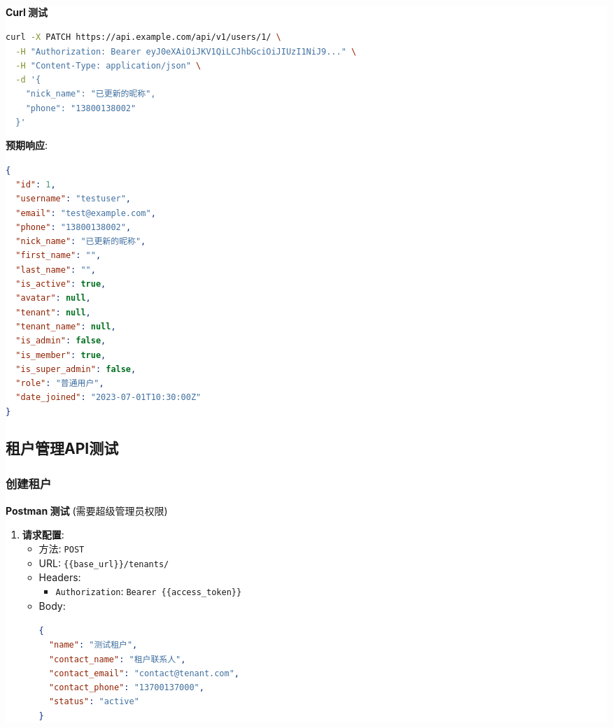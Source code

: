 **Curl 测试**

```bash
curl -X PATCH https://api.example.com/api/v1/users/1/ \
  -H "Authorization: Bearer eyJ0eXAiOiJKV1QiLCJhbGciOiJIUzI1NiJ9..." \
  -H "Content-Type: application/json" \
  -d '{
    "nick_name": "已更新的昵称",
    "phone": "13800138002"
  }'
```

**预期响应**:

```json
{
  "id": 1,
  "username": "testuser",
  "email": "test@example.com",
  "phone": "13800138002",
  "nick_name": "已更新的昵称",
  "first_name": "",
  "last_name": "",
  "is_active": true,
  "avatar": null,
  "tenant": null,
  "tenant_name": null,
  "is_admin": false,
  "is_member": true,
  "is_super_admin": false,
  "role": "普通用户",
  "date_joined": "2023-07-01T10:30:00Z"
}
```

## 租户管理API测试

### 创建租户

**Postman 测试** (需要超级管理员权限)

1. **请求配置**:
   - 方法: `POST`
   - URL: `{{base_url}}/tenants/`
   - Headers:
     - `Authorization`: `Bearer {{access_token}}`
   - Body:
     ```json
     {
       "name": "测试租户",
       "contact_name": "租户联系人",
       "contact_email": "contact@tenant.com",
       "contact_phone": "13700137000",
       "status": "active"
     }
     ```
